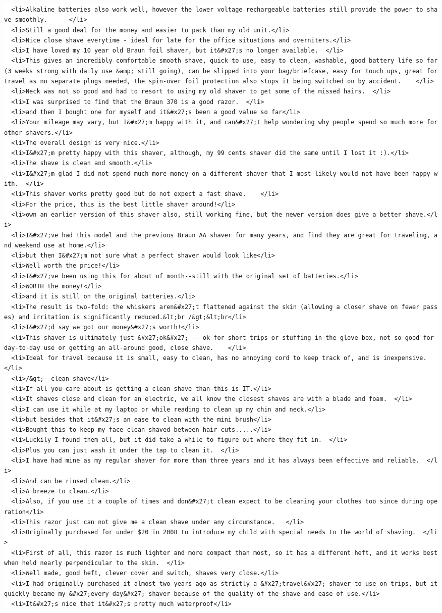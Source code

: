       <li>Alkaline batteries also work well, however the lower voltage rechargeable batteries still provide the power to shave smoothly.      </li>
      <li>Still a good deal for the money and easier to pack than my old unit.</li>
      <li>Nice close shave everytime - ideal for late for the office situations and overniters.</li>
      <li>I have loved my 10 year old Braun foil shaver, but it&#x27;s no longer available.  </li>
      <li>This gives an incredibly comfortable smooth shave, quick to use, easy to clean, washable, good battery life so far (3 weeks strong with daily use &amp; still going), can be slipped into your bag/briefcase, easy for touch ups, great for travel as no separate plugs needed, the spin-over foil protection also stops it being switched on by accident.    </li>
      <li>Neck was not so good and had to resort to using my old shaver to get some of the missed hairs.  </li>
      <li>I was surprised to find that the Braun 370 is a good razor.  </li>
      <li>and then I bought one for myself and it&#x27;s been a good value so far</li>
      <li>Your mileage may vary, but I&#x27;m happy with it, and can&#x27;t help wondering why people spend so much more for other shavers.</li>
      <li>The overall design is very nice.</li>
      <li>I&#x27;m pretty happy with this shaver, although, my 99 cents shaver did the same until I lost it :).</li>
      <li>The shave is clean and smooth.</li>
      <li>I&#x27;m glad I did not spend much more money on a different shaver that I most likely would not have been happy with.  </li>
      <li>This shaver works pretty good but do not expect a fast shave.    </li>
      <li>For the price, this is the best little shaver around!</li>
      <li>own an earlier version of this shaver also, still working fine, but the newer version does give a better shave.</li>
      <li>I&#x27;ve had this model and the previous Braun AA shaver for many years, and find they are great for traveling, and weekend use at home.</li>
      <li>but then I&#x27;m not sure what a perfect shaver would look like</li>
      <li>Well worth the price!</li>
      <li>I&#x27;ve been using this for about of month--still with the original set of batteries.</li>
      <li>WORTH the money!</li>
      <li>and it is still on the original batteries.</li>
      <li>The result is two-fold: the whiskers aren&#x27;t flattened against the skin (allowing a closer shave on fewer passes) and irritation is significantly reduced.&lt;br /&gt;&lt;br</li>
      <li>I&#x27;d say we got our money&#x27;s worth!</li>
      <li>This shaver is ultimately just &#x27;ok&#x27; -- ok for short trips or stuffing in the glove box, not so good for day-to-day use or getting an all-around good, close shave.    </li>
      <li>Ideal for travel because it is small, easy to clean, has no annoying cord to keep track of, and is inexpensive.  </li>
      <li>/&gt;- clean shave</li>
      <li>If all you care about is getting a clean shave than this is IT.</li>
      <li>It shaves close and clean for an electric, we all know the closest shaves are with a blade and foam.  </li>
      <li>I can use it while at my laptop or while reading to clean up my chin and neck.</li>
      <li>but besides that it&#x27;s an ease to clean with the mini brush</li>
      <li>Bought this to keep my face clean shaved between hair cuts.....</li>
      <li>Luckily I found them all, but it did take a while to figure out where they fit in.  </li>
      <li>Plus you can just wash it under the tap to clean it.  </li>
      <li>I have had mine as my regular shaver for more than three years and it has always been effective and reliable.  </li>
      <li>And can be rinsed clean.</li>
      <li>A breeze to clean.</li>
      <li>Also, if you use it a couple of times and don&#x27;t clean expect to be cleaning your clothes too since during operation</li>
      <li>This razor just can not give me a clean shave under any circumstance.   </li>
      <li>Originally purchased for under $20 in 2008 to introduce my child with special needs to the world of shaving.  </li>
      <li>First of all, this razor is much lighter and more compact than most, so it has a different heft, and it works best when held nearly perpendicular to the skin.  </li>
      <li>Well made, good heft, clever cover and switch, shaves very close.</li>
      <li>I had originally purchased it almost two years ago as strictly a &#x27;travel&#x27; shaver to use on trips, but it quickly became my &#x27;every day&#x27; shaver because of the quality of the shave and ease of use.</li>
      <li>It&#x27;s nice that it&#x27;s pretty much waterproof</li>